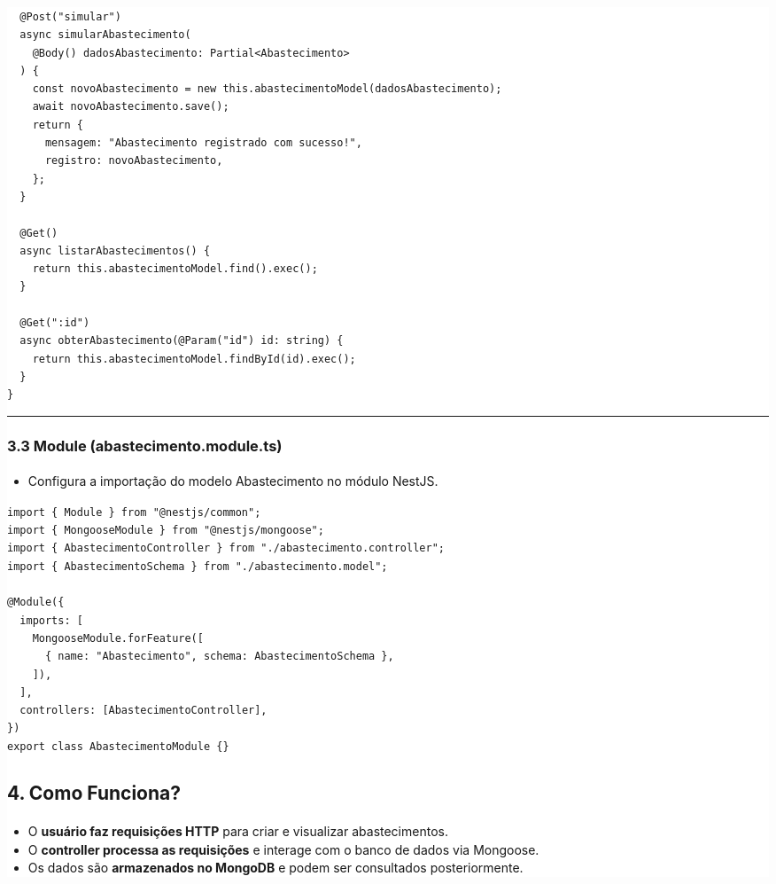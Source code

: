 ```tsx
  @Post("simular")
  async simularAbastecimento(
    @Body() dadosAbastecimento: Partial<Abastecimento>
  ) {
    const novoAbastecimento = new this.abastecimentoModel(dadosAbastecimento);
    await novoAbastecimento.save();
    return {
      mensagem: "Abastecimento registrado com sucesso!",
      registro: novoAbastecimento,
    };
  }

  @Get()
  async listarAbastecimentos() {
    return this.abastecimentoModel.find().exec();
  }

  @Get(":id")
  async obterAbastecimento(@Param("id") id: string) {
    return this.abastecimentoModel.findById(id).exec();
  }
}
```

---

### 3.3 Module (abastecimento.module.ts)

- Configura a importação do modelo Abastecimento no módulo NestJS.

```tsx
import { Module } from "@nestjs/common";
import { MongooseModule } from "@nestjs/mongoose";
import { AbastecimentoController } from "./abastecimento.controller";
import { AbastecimentoSchema } from "./abastecimento.model";

@Module({
  imports: [
    MongooseModule.forFeature([
      { name: "Abastecimento", schema: AbastecimentoSchema },
    ]),
  ],
  controllers: [AbastecimentoController],
})
export class AbastecimentoModule {}
```

## 4. Como Funciona?

- O **usuário faz requisições HTTP** para criar e visualizar abastecimentos.
- O **controller processa as requisições** e interage com o banco de dados via Mongoose.
- Os dados são **armazenados no MongoDB** e podem ser consultados posteriormente.
